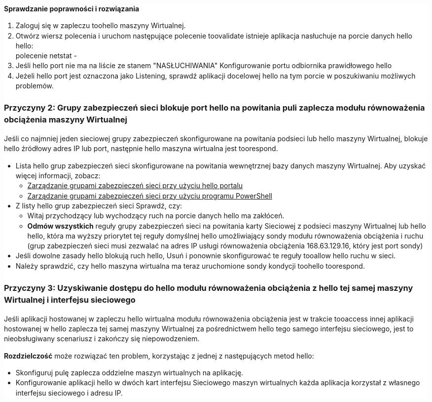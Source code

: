 **Sprawdzanie poprawności i rozwiązania**

1. Zaloguj się w zapleczu toohello maszyny Wirtualnej. 
2. Otwórz wiersz polecenia i uruchom następujące polecenie toovalidate istnieje aplikacja nasłuchuje na porcie danych hello hello:  
            polecenie netstat - 
3. Jeśli hello port nie ma na liście ze stanem "NASŁUCHIWANIA" Konfigurowanie portu odbiornika prawidłowego hello 
4. Jeżeli hello port jest oznaczona jako Listening, sprawdź aplikacji docelowej hello na tym porcie w poszukiwaniu możliwych problemów. 

### <a name="cause-2-network-security-group-is-blocking-hello-port-on-hello-load-balancer-backend-pool-vm"></a>Przyczyny 2: Grupy zabezpieczeń sieci blokuje port hello na powitania puli zaplecza modułu równoważenia obciążenia maszyny Wirtualnej  

Jeśli co najmniej jeden sieciowej grupy zabezpieczeń skonfigurowane na powitania podsieci lub hello maszyny Wirtualnej, blokuje hello źródłowy adres IP lub port, następnie hello maszyna wirtualna jest toorespond.

* Lista hello grup zabezpieczeń sieci skonfigurowane na powitania wewnętrznej bazy danych maszyny Wirtualnej. Aby uzyskać więcej informacji, zobacz:
    -  [Zarządzanie grupami zabezpieczeń sieci przy użyciu hello portalu](../virtual-network/virtual-network-manage-nsg-arm-portal.md)
    -  [Zarządzanie grupami zabezpieczeń sieci przy użyciu programu PowerShell](../virtual-network/virtual-network-manage-nsg-arm-ps.md)
* Z listy hello grup zabezpieczeń sieci Sprawdź, czy:
    - Witaj przychodzący lub wychodzący ruch na porcie danych hello ma zakłóceń. 
    - **Odmów wszystkich** reguły grupy zabezpieczeń sieci na powitania karty Sieciowej z podsieci maszyny Wirtualnej lub hello hello, która ma wyższy priorytet tej reguły domyślnej hello umożliwiający sondy modułu równoważenia obciążenia i ruchu (grup zabezpieczeń sieci musi zezwalać na adres IP usługi równoważenia obciążenia 168.63.129.16, który jest port sondy) 
* Jeśli dowolne zasady hello blokują ruch hello, Usuń i ponownie skonfigurować te reguły tooallow hello ruchu w sieci.  
* Należy sprawdzić, czy hello maszyna wirtualna ma teraz uruchomione sondy kondycji toohello toorespond.

### <a name="cause-3-accessing-hello-load-balancer-from-hello-same-vm-and-network-interface"></a>Przyczyny 3: Uzyskiwanie dostępu do hello modułu równoważenia obciążenia z hello tej samej maszyny Wirtualnej i interfejsu sieciowego 

Jeśli aplikacji hostowanej w zapleczu hello wirtualna modułu równoważenia obciążenia jest w trakcie tooaccess innej aplikacji hostowanej w hello zaplecza tej samej maszyny Wirtualnej za pośrednictwem hello tego samego interfejsu sieciowego, jest to nieobsługiwany scenariusz i zakończy się niepowodzeniem. 

**Rozdzielczość** może rozwiązać ten problem, korzystając z jednej z następujących metod hello:
* Skonfiguruj pulę zaplecza oddzielne maszyn wirtualnych na aplikację. 
* Konfigurowanie aplikacji hello w dwóch kart interfejsu Sieciowego maszyn wirtualnych każda aplikacja korzystał z własnego interfejsu sieciowego i adresu IP. 
